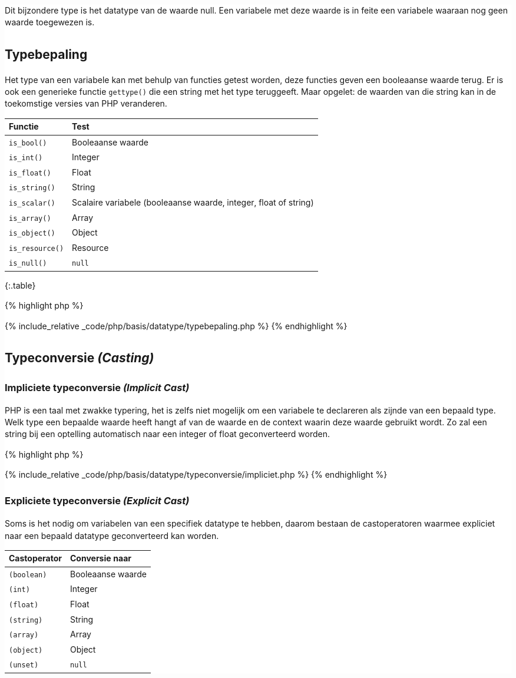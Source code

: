 Dit bijzondere type is het datatype van de waarde null. Een variabele met deze waarde is in feite een variabele waaraan nog geen waarde toegewezen is.

Typebepaling
------------

Het type van een variabele kan met behulp van functies getest worden, deze functies geven een booleaanse waarde terug. Er is ook een generieke functie `gettype()` die een string met het type teruggeeft. Maar opgelet: de waarden van die string kan in de toekomstige versies van PHP veranderen.

| Functie         | Test                                                             |
|:----------------|:-----------------------------------------------------------------|
| `is_bool()`     | Booleaanse waarde                                                |
| `is_int()`      | Integer                                                          |
| `is_float()`    | Float                                                            |
| `is_string()`   | String                                                           |
| `is_scalar()`   | Scalaire variabele (booleaanse waarde, integer, float of string) |
| `is_array()`    | Array                                                            |
| `is_object()`   | Object                                                           |
| `is_resource()` | Resource                                                         |
| `is_null()`     | `null`                                                           |
{:.table}

{% highlight php %}

{% include_relative _code/php/basis/datatype/typebepaling.php %}
{% endhighlight %}

Typeconversie *(Casting)*
-------------------------

### Impliciete typeconversie *(Implicit Cast)*

PHP is een taal met zwakke typering, het is zelfs niet mogelijk om een variabele te declareren als zijnde van een bepaald type. Welk type een bepaalde waarde heeft hangt af van de waarde en de context waarin deze waarde gebruikt wordt. Zo zal een string bij een optelling automatisch naar een integer of float geconverteerd worden.

{% highlight php %}

{% include_relative _code/php/basis/datatype/typeconversie/impliciet.php %}
{% endhighlight %}

### Expliciete typeconversie *(Explicit Cast)*

Soms is het nodig om variabelen van een specifiek datatype te hebben, daarom bestaan de castoperatoren waarmee expliciet naar een bepaald datatype geconverteerd kan worden.

| Castoperator | Conversie naar    |
|:-------------|:------------------|
| `(boolean)`  | Booleaanse waarde |
| `(int)`      | Integer           |
| `(float)`    | Float             |
| `(string)`   | String            |
| `(array)`    | Array             |
| `(object)`   | Object            |
| `(unset)`    | `null`            |